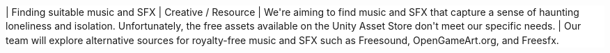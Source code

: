 | Finding suitable music and SFX                           | Creative / Resource | We're aiming to find music and SFX that capture a sense of haunting loneliness and isolation. Unfortunately, the free assets available on the Unity Asset Store don't meet our specific needs.                                                | Our team will explore alternative sources for royalty-free music and SFX such as Freesound, OpenGameArt.org, and Freesfx.                                                                                                                                                                                                                                                                                                                                       
